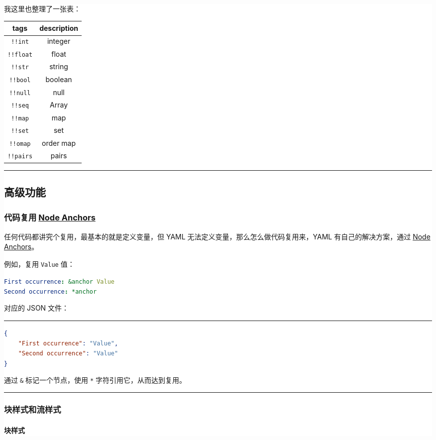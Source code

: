 我这里也整理了一张表：

| tags                | description                       |
| :-----------------: | :-------------------------------: |
| `!!int`             | integer                           |
| `!!float`           | float                             |
| `!!str`             | string                            |
| `!!bool`            | boolean                           |
| `!!null`            | null                              |
| `!!seq`             | Array                             |
| `!!map`             | map                               |
| `!!set`             | set                               |
| `!!omap`            | order map                         |
| `!!pairs`           | pairs                             |

---
## 高级功能

### 代码复用 [Node Anchors](https://yaml.org/spec/1.2.2/#692-node-anchors)

任何代码都讲究个复用，最基本的就是定义变量，但 YAML 无法定义变量，那么怎么做代码复用来，YAML 有自己的解决方案，通过 [Node Anchors](https://yaml.org/spec/1.2.2/#692-node-anchors)。

例如，复用 `Value` 值：

```yaml
First occurrence: &anchor Value
Second occurrence: *anchor
```

对应的 JSON 文件：

---
```json
{
	"First occurrence": "Value",
	"Second occurrence": "Value"
}
```

通过 `&` 标记一个节点，使用 `*` 字符引用它，从而达到复用。

---
### 块样式和流样式

#### 块样式
